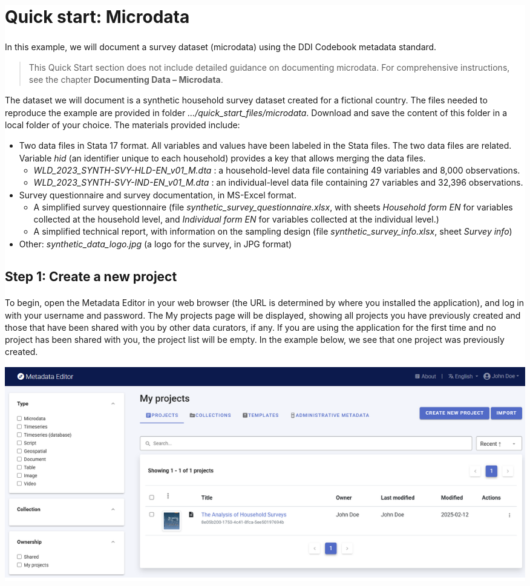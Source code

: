 # Quick start: Microdata

In this example, we will document a survey dataset (microdata) using the DDI Codebook metadata standard. 

> This Quick Start section does not include detailed guidance on documenting microdata. For comprehensive instructions, see the chapter **Documenting Data – Microdata**. 

The dataset we will document is a synthetic household survey dataset created for a fictional country. The files needed to reproduce the example are provided in folder *.../quick_start_files/microdata*. Download and save the content of this folder in a local folder of your choice. The materials provided include:

- Two data files in Stata 17 format. All variables and values have been labeled in the Stata files. The two data files are related. Variable *hid* (an identifier unique to each household) provides a key that allows merging the data files.
   - *WLD_2023_SYNTH-SVY-HLD-EN_v01_M.dta* : a household-level data file containing 49 variables and 8,000 observations. 
   - *WLD_2023_SYNTH-SVY-IND-EN_v01_M.dta* : an individual-level data file containing 27 variables and 32,396 observations. 
- Survey questionnaire and survey documentation, in MS-Excel format.
   - A simplified survey questionnaire (file *synthetic_survey_questionnaire.xlsx*, with sheets *Household form EN* for variables collected at the household level, and *Individual form EN* for variables collected at the individual level.)
   - A simplified technical report, with information on the sampling design (file *synthetic_survey_info.xlsx*, sheet *Survey info*)
- Other: *synthetic_data_logo.jpg* (a logo for the survey, in JPG format)


## Step 1: Create a new project 

To begin, open the Metadata Editor in your web browser (the URL is determined by where you installed the application), and log in with your username and password. The My projects page will be displayed, showing all projects you have previously created and those that have been shared with you by other data curators, if any. If you are using the application for the first time and no project has been shared with you, the project list will be empty. In the example below, we see that one project was previously created.

![image](img/ME_UG_v1-0-0_quick_start_microdata_project_list_start.png)
